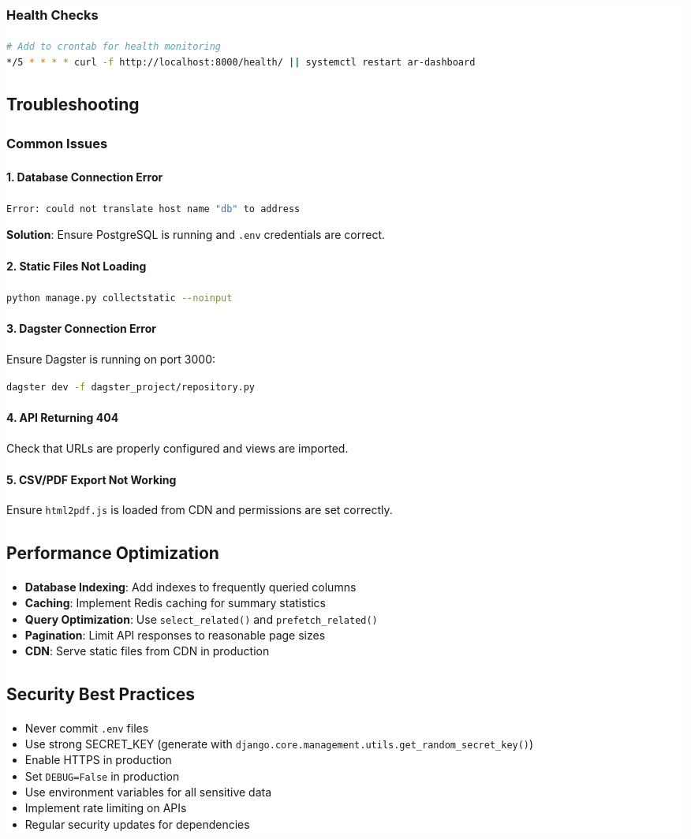 ### Health Checks

```bash
# Add to crontab for health monitoring
*/5 * * * * curl -f http://localhost:8000/health/ || systemctl restart ar-dashboard
```

## Troubleshooting

### Common Issues

#### 1. Database Connection Error

``` bash
Error: could not translate host name "db" to address
```

**Solution**: Ensure PostgreSQL is running and `.env` credentials are correct.

#### 2. Static Files Not Loading

```bash
python manage.py collectstatic --noinput
```

#### 3. Dagster Connection Error

Ensure Dagster is running on port 3000:

```bash
dagster dev -f dagster_project/repository.py
```

#### 4. API Returning 404

Check that URLs are properly configured and views are imported.

#### 5. CSV/PDF Export Not Working

Ensure `html2pdf.js` is loaded from CDN and permissions are set correctly.

## Performance Optimization

- **Database Indexing**: Add indexes to frequently queried columns
- **Caching**: Implement Redis caching for summary statistics
- **Query Optimization**: Use `select_related()` and `prefetch_related()`
- **Pagination**: Limit API responses to reasonable page sizes
- **CDN**: Serve static files from CDN in production

## Security Best Practices

- Never commit `.env` files
- Use strong SECRET_KEY (generate with `django.core.management.utils.get_random_secret_key()`)
- Enable HTTPS in production
- Set `DEBUG=False` in production
- Use environment variables for all sensitive data
- Implement rate limiting on APIs
- Regular security updates for dependencies
